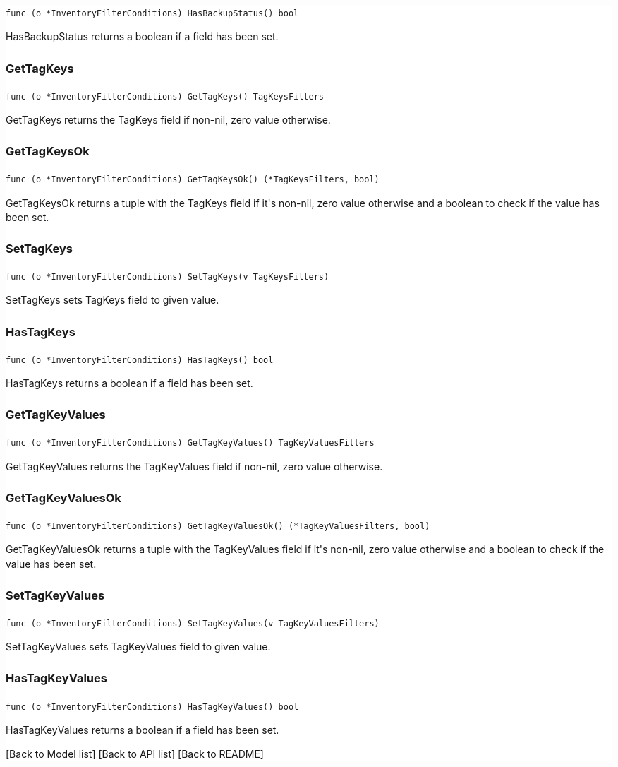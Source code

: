 `func (o *InventoryFilterConditions) HasBackupStatus() bool`

HasBackupStatus returns a boolean if a field has been set.

### GetTagKeys

`func (o *InventoryFilterConditions) GetTagKeys() TagKeysFilters`

GetTagKeys returns the TagKeys field if non-nil, zero value otherwise.

### GetTagKeysOk

`func (o *InventoryFilterConditions) GetTagKeysOk() (*TagKeysFilters, bool)`

GetTagKeysOk returns a tuple with the TagKeys field if it's non-nil, zero value otherwise
and a boolean to check if the value has been set.

### SetTagKeys

`func (o *InventoryFilterConditions) SetTagKeys(v TagKeysFilters)`

SetTagKeys sets TagKeys field to given value.

### HasTagKeys

`func (o *InventoryFilterConditions) HasTagKeys() bool`

HasTagKeys returns a boolean if a field has been set.

### GetTagKeyValues

`func (o *InventoryFilterConditions) GetTagKeyValues() TagKeyValuesFilters`

GetTagKeyValues returns the TagKeyValues field if non-nil, zero value otherwise.

### GetTagKeyValuesOk

`func (o *InventoryFilterConditions) GetTagKeyValuesOk() (*TagKeyValuesFilters, bool)`

GetTagKeyValuesOk returns a tuple with the TagKeyValues field if it's non-nil, zero value otherwise
and a boolean to check if the value has been set.

### SetTagKeyValues

`func (o *InventoryFilterConditions) SetTagKeyValues(v TagKeyValuesFilters)`

SetTagKeyValues sets TagKeyValues field to given value.

### HasTagKeyValues

`func (o *InventoryFilterConditions) HasTagKeyValues() bool`

HasTagKeyValues returns a boolean if a field has been set.


[[Back to Model list]](../README.md#documentation-for-models) [[Back to API list]](../README.md#documentation-for-api-endpoints) [[Back to README]](../README.md)


